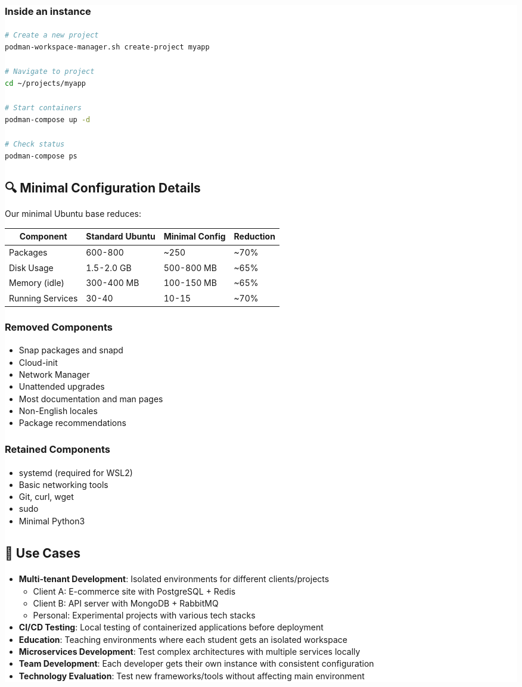 ### Inside an instance
```bash
# Create a new project
podman-workspace-manager.sh create-project myapp

# Navigate to project
cd ~/projects/myapp

# Start containers
podman-compose up -d

# Check status
podman-compose ps
```

## 🔍 Minimal Configuration Details

Our minimal Ubuntu base reduces:

| Component | Standard Ubuntu | Minimal Config | Reduction |
|-----------|----------------|----------------|-----------|
| Packages | 600-800 | ~250 | ~70% |
| Disk Usage | 1.5-2.0 GB | 500-800 MB | ~65% |
| Memory (idle) | 300-400 MB | 100-150 MB | ~65% |
| Running Services | 30-40 | 10-15 | ~70% |

### Removed Components
- Snap packages and snapd
- Cloud-init
- Network Manager
- Unattended upgrades
- Most documentation and man pages
- Non-English locales
- Package recommendations

### Retained Components
- systemd (required for WSL2)
- Basic networking tools
- Git, curl, wget
- sudo
- Minimal Python3

## 🎯 Use Cases

- **Multi-tenant Development**: Isolated environments for different clients/projects
  - Client A: E-commerce site with PostgreSQL + Redis
  - Client B: API server with MongoDB + RabbitMQ
  - Personal: Experimental projects with various tech stacks
- **CI/CD Testing**: Local testing of containerized applications before deployment
- **Education**: Teaching environments where each student gets an isolated workspace
- **Microservices Development**: Test complex architectures with multiple services locally
- **Team Development**: Each developer gets their own instance with consistent configuration
- **Technology Evaluation**: Test new frameworks/tools without affecting main environment
